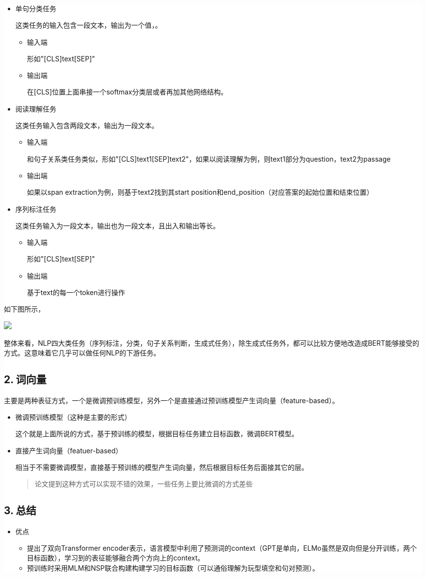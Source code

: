   - 单句分类任务

    这类任务的输入包含一段文本，输出为一个值，。

    - 输入端

      形如"[CLS]text[SEP]"

    - 输出端

      在[CLS]位置上面串接一个softmax分类层或者再加其他网络结构。

  - 阅读理解任务

    这类任务输入包含两段文本，输出为一段文本。

    - 输入端

      和句子关系类任务类似，形如"[CLS]text1[SEP]text2"，如果以阅读理解为例，则text1部分为question，text2为passage

    - 输出端

      如果以span extraction为例，则基于text2找到其start position和end_position（对应答案的起始位置和结束位置）

  - 序列标注任务

    这类任务输入为一段文本，输出也为一段文本，且出入和输出等长。

    - 输入端

      形如"[CLS]text[SEP]"

    - 输出端

      基于text的每一个token进行操作

如下图所示，

![](/Users/liuyongjie01/Documents/my_docs/SelfLearning/pics/bert_use2.jpg)

整体来看，NLP四大类任务（序列标注，分类，句子关系判断，生成式任务），除生成式任务外，都可以比较方便地改造成BERT能够接受的方式。这意味着它几乎可以做任何NLP的下游任务。

## 2. 词向量

  主要是两种表征方式，一个是微调预训练模型，另外一个是直接通过预训练模型产生词向量（feature-based）。

  - 微调预训练模型（这种是主要的形式）

    这个就是上面所说的方式，基于预训练的模型，根据目标任务建立目标函数，微调BERT模型。

  - 直接产生词向量（featuer-based）

    相当于不需要微调模型，直接基于预训练的模型产生词向量，然后根据目标任务后面接其它的层。

    > 论文提到这种方式可以实现不错的效果，一些任务上要比微调的方式差些

## 3. 总结

  - 优点

    - 提出了双向Transformer encoder表示，语言模型中利用了预测词的context（GPT是单向，ELMo虽然是双向但是分开训练，两个目标函数），学习到的表征能够融合两个方向上的context。
    - 预训练时采用MLM和NSP联合构建构建学习的目标函数（可以通俗理解为玩型填空和句对预测）。

